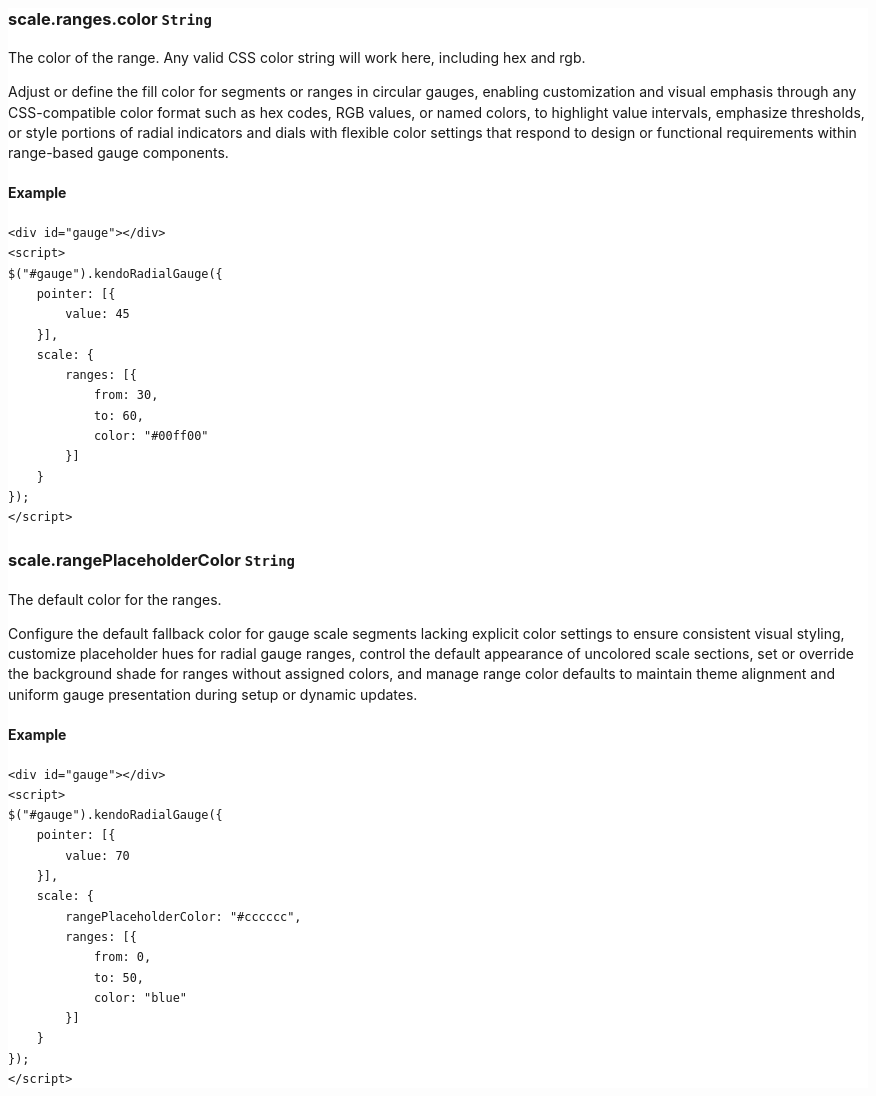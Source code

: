 ### scale.ranges.color `String`

The color of the range.
Any valid CSS color string will work here, including hex and rgb.


<div class="meta-api-description">
Adjust or define the fill color for segments or ranges in circular gauges, enabling customization and visual emphasis through any CSS-compatible color format such as hex codes, RGB values, or named colors, to highlight value intervals, emphasize thresholds, or style portions of radial indicators and dials with flexible color settings that respond to design or functional requirements within range-based gauge components.
</div>

#### Example

    <div id="gauge"></div>
    <script>
    $("#gauge").kendoRadialGauge({
        pointer: [{
            value: 45
        }],
        scale: {
            ranges: [{
                from: 30,
                to: 60,
                color: "#00ff00"
            }]
        }
    });
    </script>

### scale.rangePlaceholderColor `String`

The default color for the ranges.


<div class="meta-api-description">
Configure the default fallback color for gauge scale segments lacking explicit color settings to ensure consistent visual styling, customize placeholder hues for radial gauge ranges, control the default appearance of uncolored scale sections, set or override the background shade for ranges without assigned colors, and manage range color defaults to maintain theme alignment and uniform gauge presentation during setup or dynamic updates.
</div>

#### Example

    <div id="gauge"></div>
    <script>
    $("#gauge").kendoRadialGauge({
        pointer: [{
            value: 70
        }],
        scale: {
            rangePlaceholderColor: "#cccccc",
            ranges: [{
                from: 0,
                to: 50,
                color: "blue"
            }]
        }
    });
    </script>
